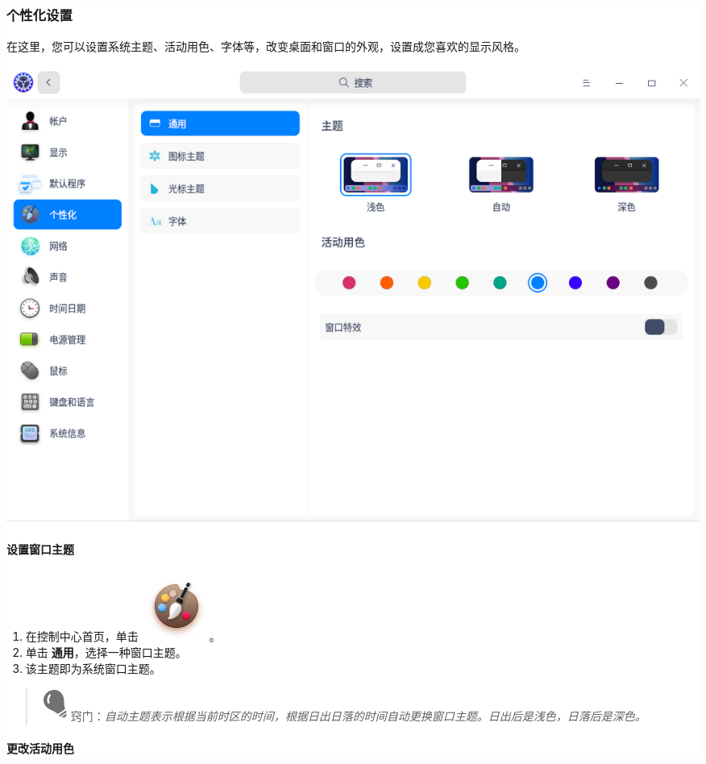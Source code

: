 ### 个性化设置

在这里，您可以设置系统主题、活动用色、字体等，改变桌面和窗口的外观，设置成您喜欢的显示风格。

![0|personalise](./figures/56.png)

#### 设置窗口主题

1. 在控制中心首页，单击 ![personalization_normal](./figures/icon105-o.svg)。
2. 单击 **通用**，选择一种窗口主题。
3. 该主题即为系统窗口主题。

> ![tips](./figures/icon125-o.svg)窍门：*自动主题表示根据当前时区的时间，根据日出日落的时间自动更换窗口主题。日出后是浅色，日落后是深色。*

#### 更改活动用色

